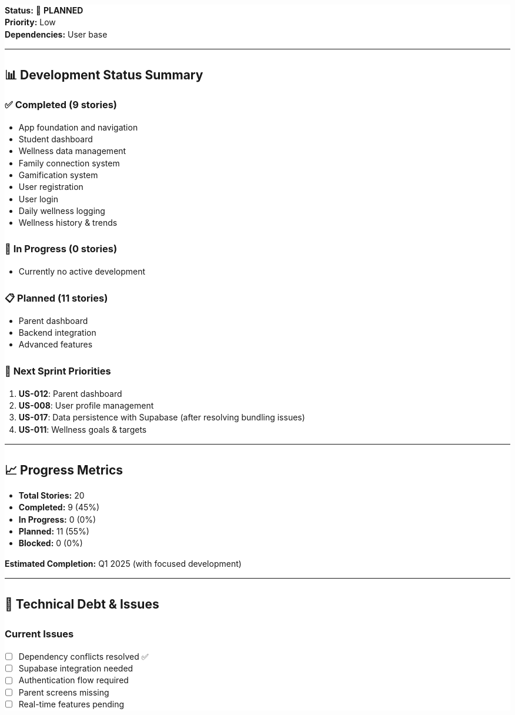 **Status:** 🔄 **PLANNED**  
**Priority:** Low  
**Dependencies:** User base

---

## 📊 Development Status Summary

### ✅ **Completed (9 stories)**
- App foundation and navigation
- Student dashboard
- Wellness data management
- Family connection system
- Gamification system
- User registration
- User login
- Daily wellness logging
- Wellness history & trends

### 🔄 **In Progress (0 stories)**
- Currently no active development

### 📋 **Planned (11 stories)**
- Parent dashboard
- Backend integration
- Advanced features

### 🎯 **Next Sprint Priorities**
1. **US-012**: Parent dashboard
2. **US-008**: User profile management
3. **US-017**: Data persistence with Supabase (after resolving bundling issues)
4. **US-011**: Wellness goals & targets

---

## 📈 Progress Metrics

- **Total Stories:** 20
- **Completed:** 9 (45%)
- **In Progress:** 0 (0%)
- **Planned:** 11 (55%)
- **Blocked:** 0 (0%)

**Estimated Completion:** Q1 2025 (with focused development)

---

## 🔧 Technical Debt & Issues

### Current Issues
- [ ] Dependency conflicts resolved ✅
- [ ] Supabase integration needed
- [ ] Authentication flow required
- [ ] Parent screens missing
- [ ] Real-time features pending
